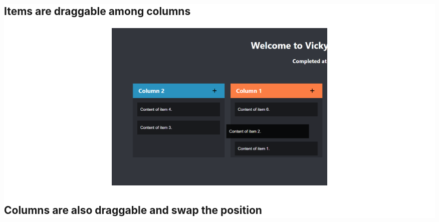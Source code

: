 ## Items are draggable among columns


<div align=center>
  <img src="look3.png" width="50%"/>
</div> 

## Columns are also draggable and swap the position

<div align=center>
